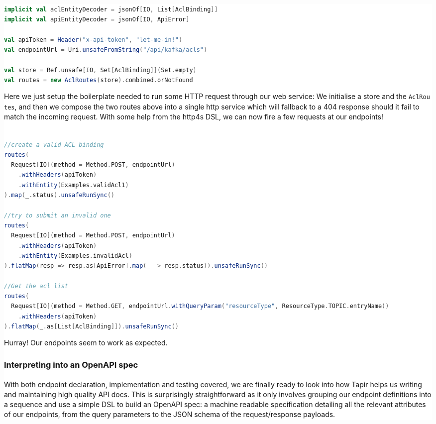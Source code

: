 ```scala mdoc:nest:silent
implicit val aclEntityDecoder = jsonOf[IO, List[AclBinding]]
implicit val apiEntityDecoder = jsonOf[IO, ApiError]

val apiToken = Header("x-api-token", "let-me-in!")
val endpointUrl = Uri.unsafeFromString("/api/kafka/acls")

val store = Ref.unsafe[IO, Set[AclBinding]](Set.empty)
val routes = new AclRoutes(store).combined.orNotFound
```

Here we just setup the boilerplate needed to run some HTTP request through our web service:
We initialise a store and the `AclRoutes`, and then we compose the two routes
above into a single http service which will fallback to a 404 response should it fail to match 
the incoming request. With some help from the http4s DSL, we can now fire a few requests 
at our endpoints!

```scala mdoc:nest

//create a valid ACL binding
routes(
  Request[IO](method = Method.POST, endpointUrl)
    .withHeaders(apiToken)
    .withEntity(Examples.validAcl1)
).map(_.status).unsafeRunSync()

//try to submit an invalid one
routes(
  Request[IO](method = Method.POST, endpointUrl)
    .withHeaders(apiToken)
    .withEntity(Examples.invalidAcl)
).flatMap(resp => resp.as[ApiError].map(_ -> resp.status)).unsafeRunSync()

//Get the acl list 
routes(
  Request[IO](method = Method.GET, endpointUrl.withQueryParam("resourceType", ResourceType.TOPIC.entryName))
    .withHeaders(apiToken)
).flatMap(_.as[List[AclBinding]]).unsafeRunSync()
```

Hurray! Our endpoints seem to work as expected.

### Interpreting into an OpenAPI spec

With both endpoint declaration, implementation and testing covered, we are finally ready to look into
how Tapir helps us writing and maintaining high quality API docs. This is surprisingly straightforward
as it only involves grouping our endpoint definitions into a sequence and use a simple DSL to build an OpenAPI
spec: a machine readable specification detailing all the relevant attributes of our endpoints, from the query parameters
to the JSON schema of the request/response payloads.
